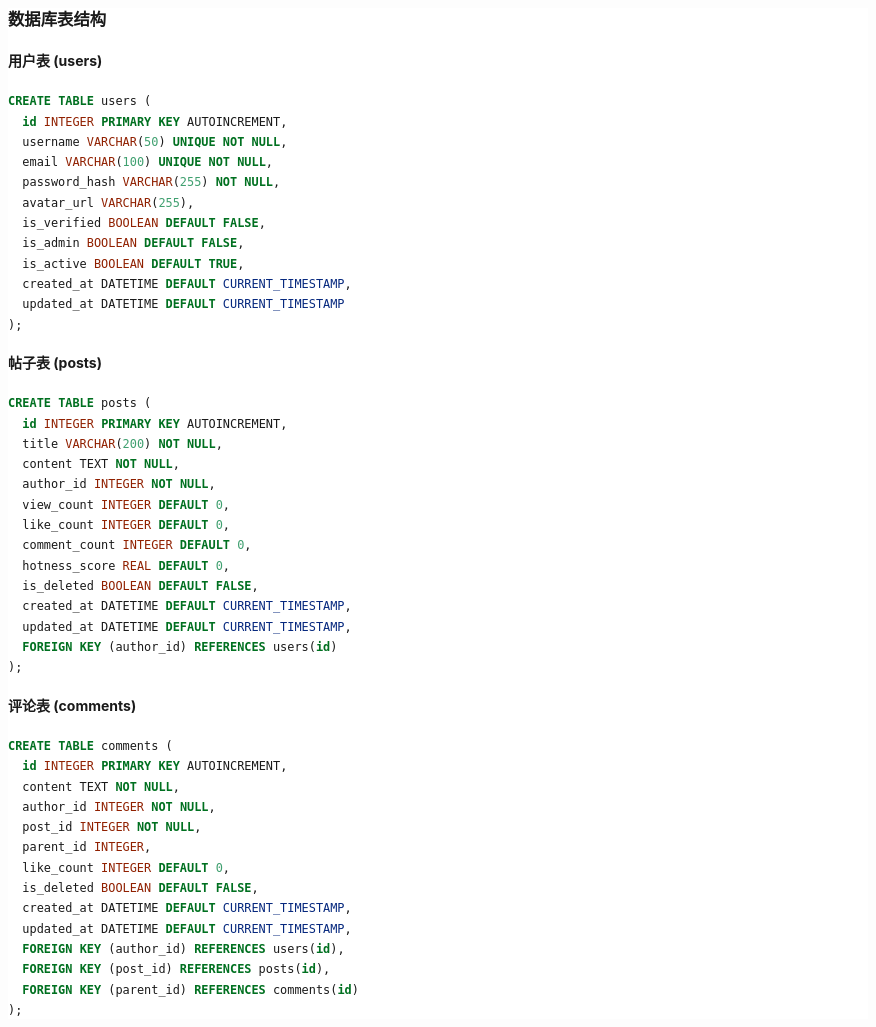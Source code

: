 ### 数据库表结构

#### 用户表 (users)
```sql
CREATE TABLE users (
  id INTEGER PRIMARY KEY AUTOINCREMENT,
  username VARCHAR(50) UNIQUE NOT NULL,
  email VARCHAR(100) UNIQUE NOT NULL,
  password_hash VARCHAR(255) NOT NULL,
  avatar_url VARCHAR(255),
  is_verified BOOLEAN DEFAULT FALSE,
  is_admin BOOLEAN DEFAULT FALSE,
  is_active BOOLEAN DEFAULT TRUE,
  created_at DATETIME DEFAULT CURRENT_TIMESTAMP,
  updated_at DATETIME DEFAULT CURRENT_TIMESTAMP
);
```

#### 帖子表 (posts)
```sql
CREATE TABLE posts (
  id INTEGER PRIMARY KEY AUTOINCREMENT,
  title VARCHAR(200) NOT NULL,
  content TEXT NOT NULL,
  author_id INTEGER NOT NULL,
  view_count INTEGER DEFAULT 0,
  like_count INTEGER DEFAULT 0,
  comment_count INTEGER DEFAULT 0,
  hotness_score REAL DEFAULT 0,
  is_deleted BOOLEAN DEFAULT FALSE,
  created_at DATETIME DEFAULT CURRENT_TIMESTAMP,
  updated_at DATETIME DEFAULT CURRENT_TIMESTAMP,
  FOREIGN KEY (author_id) REFERENCES users(id)
);
```

#### 评论表 (comments)
```sql
CREATE TABLE comments (
  id INTEGER PRIMARY KEY AUTOINCREMENT,
  content TEXT NOT NULL,
  author_id INTEGER NOT NULL,
  post_id INTEGER NOT NULL,
  parent_id INTEGER,
  like_count INTEGER DEFAULT 0,
  is_deleted BOOLEAN DEFAULT FALSE,
  created_at DATETIME DEFAULT CURRENT_TIMESTAMP,
  updated_at DATETIME DEFAULT CURRENT_TIMESTAMP,
  FOREIGN KEY (author_id) REFERENCES users(id),
  FOREIGN KEY (post_id) REFERENCES posts(id),
  FOREIGN KEY (parent_id) REFERENCES comments(id)
);
```
